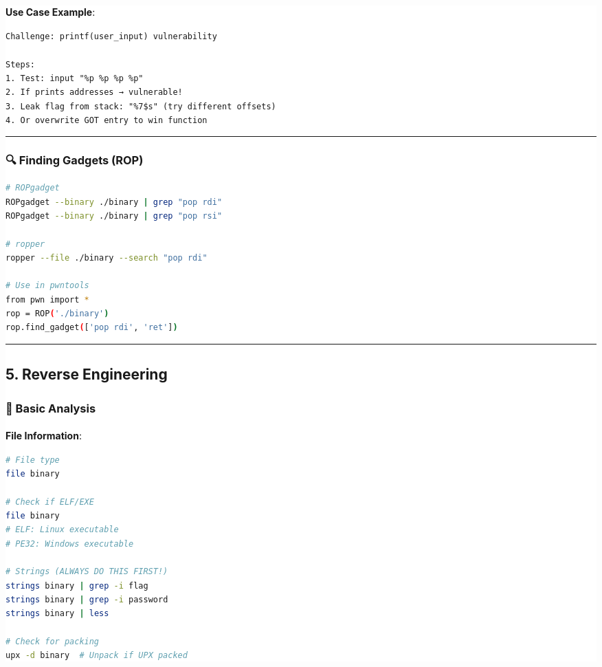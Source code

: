 **Use Case Example**:
```
Challenge: printf(user_input) vulnerability

Steps:
1. Test: input "%p %p %p %p"
2. If prints addresses → vulnerable!
3. Leak flag from stack: "%7$s" (try different offsets)
4. Or overwrite GOT entry to win function
```

---

### 🔍 Finding Gadgets (ROP)

```bash
# ROPgadget
ROPgadget --binary ./binary | grep "pop rdi"
ROPgadget --binary ./binary | grep "pop rsi"

# ropper
ropper --file ./binary --search "pop rdi"

# Use in pwntools
from pwn import *
rop = ROP('./binary')
rop.find_gadget(['pop rdi', 'ret'])
```

---

## 5. Reverse Engineering

### 🔄 Basic Analysis

**File Information**:
```bash
# File type
file binary

# Check if ELF/EXE
file binary
# ELF: Linux executable
# PE32: Windows executable

# Strings (ALWAYS DO THIS FIRST!)
strings binary | grep -i flag
strings binary | grep -i password
strings binary | less

# Check for packing
upx -d binary  # Unpack if UPX packed
```
